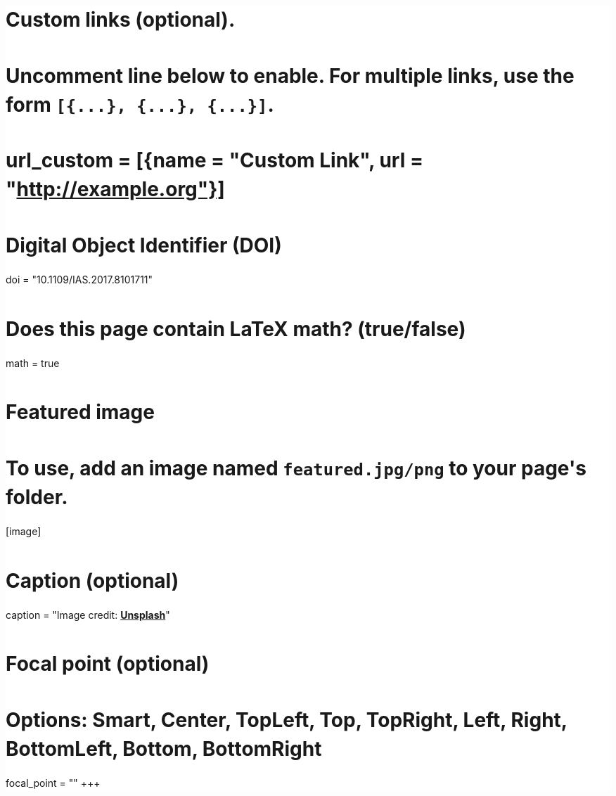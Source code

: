 # Custom links (optional).
#   Uncomment line below to enable. For multiple links, use the form `[{...}, {...}, {...}]`.
# url_custom = [{name = "Custom Link", url = "http://example.org"}]

# Digital Object Identifier (DOI)
doi = "10.1109/IAS.2017.8101711"

# Does this page contain LaTeX math? (true/false)
math = true

# Featured image
# To use, add an image named `featured.jpg/png` to your page's folder. 
[image]
  # Caption (optional)
  caption = "Image credit: [**Unsplash**](https://unsplash.com/photos/jdD8gXaTZsc)"

  # Focal point (optional)
  # Options: Smart, Center, TopLeft, Top, TopRight, Left, Right, BottomLeft, Bottom, BottomRight
  focal_point = ""
+++
